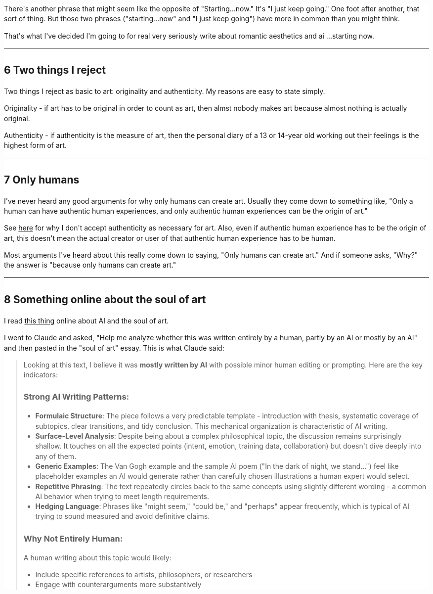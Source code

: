 There's another phrase that might seem like the opposite of "Starting...now." It's "I just keep going." One foot after another, that sort of thing. But those two phrases ("starting...now" and "I just keep going") have more in common than you might think.

That's what I've decided I'm going to for real very seriously write about romantic aesthetics and ai ...starting now.

---

## 6 Two things I reject

Two things I reject as basic to art: originality and authenticity. My reasons are easy to state simply.

Originality - if art has to be original in order to count as art, then almst nobody makes art because almost nothing is actually original.

Authenticity - if authenticity is the measure of art, then the personal diary of a 13 or 14-year old working out their feelings is the highest form of art.

---

## 7 Only humans

I've never heard any good arguments for why only humans can create art. Usually they come down to something like, "Only a human can have authentic human experiences, and only authentic human experiences can be the origin of art."

See [here](post6.html) for why I don't accept authenticity as necessary for art. Also, even if authentic human experience has to be the origin of art, this doesn't mean the actual creator or user of that authentic human experience has to be human.

Most arguments I've heard about this really come down to saying, "Only humans can create art." And if someone asks, "Why?" the answer is "because only humans can create art."

---

## 8 Something online about the soul of art

I read [this thing](https://medium.com/@scholarsonyalphy2022/ai-and-the-soul-of-art-aff2a9c60970) online about AI and the soul of art.

I went to Claude and asked, "Help me analyze whether this was written entirely by a human, partly by an AI or mostly by an AI" and then pasted in the "soul of art" essay. This is what Claude said:

> Looking at this text, I believe it was **mostly written by AI** with possible minor human editing or prompting. Here are the key indicators:
>
> ### Strong AI Writing Patterns:
> *   **Formulaic Structure**: The piece follows a very predictable template - introduction with thesis, systematic coverage of subtopics, clear transitions, and tidy conclusion. This mechanical organization is characteristic of AI writing.
> *   **Surface-Level Analysis**: Despite being about a complex philosophical topic, the discussion remains surprisingly shallow. It touches on all the expected points (intent, emotion, training data, collaboration) but doesn't dive deeply into any of them.
> *   **Generic Examples**: The Van Gogh example and the sample AI poem ("In the dark of night, we stand...") feel like placeholder examples an AI would generate rather than carefully chosen illustrations a human expert would select.
> *   **Repetitive Phrasing**: The text repeatedly circles back to the same concepts using slightly different wording - a common AI behavior when trying to meet length requirements.
> *   **Hedging Language**: Phrases like "might seem," "could be," and "perhaps" appear frequently, which is typical of AI trying to sound measured and avoid definitive claims.
>
> ### Why Not Entirely Human:
> A human writing about this topic would likely:
> *   Include specific references to artists, philosophers, or researchers
> *   Engage with counterarguments more substantively